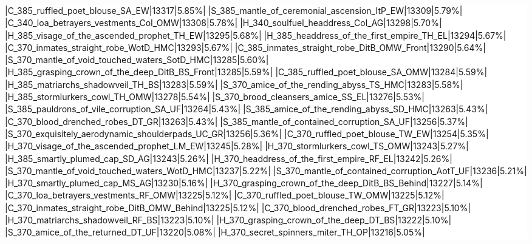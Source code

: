 |C_385_ruffled_poet_blouse_SA_EW|13317|5.85%|
|S_385_mantle_of_ceremonial_ascension_ItP_EW|13309|5.79%|
|C_340_loa_betrayers_vestments_CoI_OMW|13308|5.78%|
|H_340_soulfuel_headdress_CoI_AG|13298|5.70%|
|H_385_visage_of_the_ascended_prophet_TH_EW|13295|5.68%|
|H_385_headdress_of_the_first_empire_TH_EL|13294|5.67%|
|C_370_inmates_straight_robe_WotD_HMC|13293|5.67%|
|C_385_inmates_straight_robe_DitB_OMW_Front|13290|5.64%|
|S_370_mantle_of_void_touched_waters_SotD_HMC|13285|5.60%|
|H_385_grasping_crown_of_the_deep_DitB_BS_Front|13285|5.59%|
|C_385_ruffled_poet_blouse_SA_OMW|13284|5.59%|
|H_385_matriarchs_shadowveil_TH_BS|13283|5.59%|
|S_370_amice_of_the_rending_abyss_TS_HMC|13283|5.58%|
|H_385_stormlurkers_cowl_TH_OMW|13278|5.54%|
|S_370_brood_cleansers_amice_SS_EL|13276|5.53%|
|S_385_pauldrons_of_vile_corruption_SA_UF|13264|5.43%|
|S_385_amice_of_the_rending_abyss_SD_HMC|13263|5.43%|
|C_370_blood_drenched_robes_DT_GR|13263|5.43%|
|S_385_mantle_of_contained_corruption_SA_UF|13256|5.37%|
|S_370_exquisitely_aerodynamic_shoulderpads_UC_GR|13256|5.36%|
|C_370_ruffled_poet_blouse_TW_EW|13254|5.35%|
|H_370_visage_of_the_ascended_prophet_LM_EW|13245|5.28%|
|H_370_stormlurkers_cowl_TS_OMW|13243|5.27%|
|H_385_smartly_plumed_cap_SD_AG|13243|5.26%|
|H_370_headdress_of_the_first_empire_RF_EL|13242|5.26%|
|S_370_mantle_of_void_touched_waters_WotD_HMC|13237|5.22%|
|S_370_mantle_of_contained_corruption_AotT_UF|13236|5.21%|
|H_370_smartly_plumed_cap_MS_AG|13230|5.16%|
|H_370_grasping_crown_of_the_deep_DitB_BS_Behind|13227|5.14%|
|C_370_loa_betrayers_vestments_RF_OMW|13225|5.12%|
|C_370_ruffled_poet_blouse_TW_OMW|13225|5.12%|
|C_370_inmates_straight_robe_DitB_OMW_Behind|13225|5.12%|
|C_370_blood_drenched_robes_FT_GR|13223|5.10%|
|H_370_matriarchs_shadowveil_RF_BS|13223|5.10%|
|H_370_grasping_crown_of_the_deep_DT_BS|13222|5.10%|
|S_370_amice_of_the_returned_DT_UF|13220|5.08%|
|H_370_secret_spinners_miter_TH_OP|13216|5.05%|